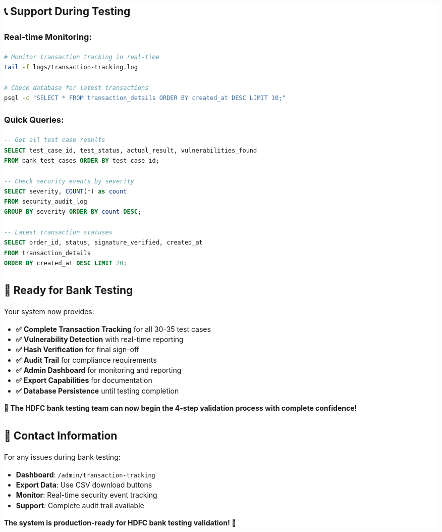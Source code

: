## 📞 **Support During Testing**

### **Real-time Monitoring:**
```bash
# Monitor transaction tracking in real-time
tail -f logs/transaction-tracking.log

# Check database for latest transactions
psql -c "SELECT * FROM transaction_details ORDER BY created_at DESC LIMIT 10;"
```

### **Quick Queries:**
```sql
-- Get all test case results
SELECT test_case_id, test_status, actual_result, vulnerabilities_found 
FROM bank_test_cases ORDER BY test_case_id;

-- Check security events by severity
SELECT severity, COUNT(*) as count 
FROM security_audit_log 
GROUP BY severity ORDER BY count DESC;

-- Latest transaction statuses
SELECT order_id, status, signature_verified, created_at 
FROM transaction_details 
ORDER BY created_at DESC LIMIT 20;
```

## 🎉 **Ready for Bank Testing**

Your system now provides:

- **✅ Complete Transaction Tracking** for all 30-35 test cases
- **✅ Vulnerability Detection** with real-time reporting
- **✅ Hash Verification** for final sign-off
- **✅ Audit Trail** for compliance requirements
- **✅ Admin Dashboard** for monitoring and reporting
- **✅ Export Capabilities** for documentation
- **✅ Database Persistence** until testing completion

**🏦 The HDFC bank testing team can now begin the 4-step validation process with complete confidence!**

## 📧 **Contact Information**

For any issues during bank testing:
- **Dashboard**: `/admin/transaction-tracking`
- **Export Data**: Use CSV download buttons
- **Monitor**: Real-time security event tracking
- **Support**: Complete audit trail available

**The system is production-ready for HDFC bank testing validation! 🚀** 